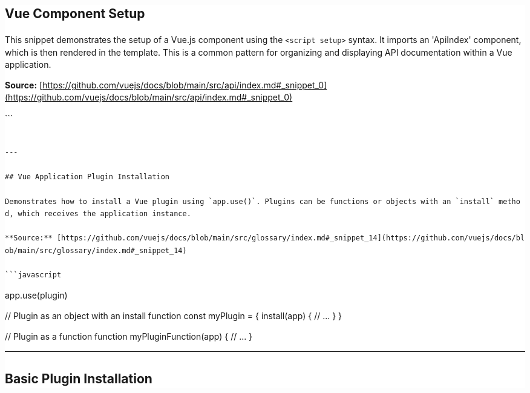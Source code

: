 
## Vue Component Setup

This snippet demonstrates the setup of a Vue.js component using the `<script setup>` syntax. It imports an 'ApiIndex' component, which is then rendered in the template. This is a common pattern for organizing and displaying API documentation within a Vue application.

**Source:** [https://github.com/vuejs/docs/blob/main/src/api/index.md#_snippet_0](https://github.com/vuejs/docs/blob/main/src/api/index.md#_snippet_0)

```vue

```
<script setup>
import ApiIndex from './ApiIndex.vue'
</script>

<ApiIndex />
```

```

---

## Vue Application Plugin Installation

Demonstrates how to install a Vue plugin using `app.use()`. Plugins can be functions or objects with an `install` method, which receives the application instance.

**Source:** [https://github.com/vuejs/docs/blob/main/src/glossary/index.md#_snippet_14](https://github.com/vuejs/docs/blob/main/src/glossary/index.md#_snippet_14)

```javascript

```
app.use(plugin)

// Plugin as an object with an install function
const myPlugin = {
install(app) {
// ...
}
}

// Plugin as a function
function myPluginFunction(app) {
// ...
}
```

```

---

## Basic Plugin Installation
